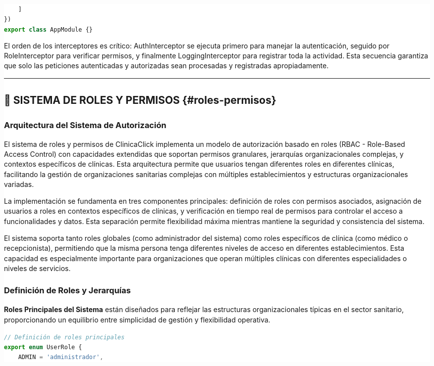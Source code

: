 ```typescript
    ]
})
export class AppModule {}
```

El orden de los interceptores es crítico: AuthInterceptor se ejecuta primero para manejar la autenticación, seguido por RoleInterceptor para verificar permisos, y finalmente LoggingInterceptor para registrar toda la actividad. Esta secuencia garantiza que solo las peticiones autenticadas y autorizadas sean procesadas y registradas apropiadamente.

---


## 👥 **SISTEMA DE ROLES Y PERMISOS** {#roles-permisos}

### **Arquitectura del Sistema de Autorización**

El sistema de roles y permisos de ClinicaClick implementa un modelo de autorización basado en roles (RBAC - Role-Based Access Control) con capacidades extendidas que soportan permisos granulares, jerarquías organizacionales complejas, y contextos específicos de clínicas. Esta arquitectura permite que usuarios tengan diferentes roles en diferentes clínicas, facilitando la gestión de organizaciones sanitarias complejas con múltiples establecimientos y estructuras organizacionales variadas.

La implementación se fundamenta en tres componentes principales: definición de roles con permisos asociados, asignación de usuarios a roles en contextos específicos de clínicas, y verificación en tiempo real de permisos para controlar el acceso a funcionalidades y datos. Esta separación permite flexibilidad máxima mientras mantiene la seguridad y consistencia del sistema.

El sistema soporta tanto roles globales (como administrador del sistema) como roles específicos de clínica (como médico o recepcionista), permitiendo que la misma persona tenga diferentes niveles de acceso en diferentes establecimientos. Esta capacidad es especialmente importante para organizaciones que operan múltiples clínicas con diferentes especialidades o niveles de servicios.

### **Definición de Roles y Jerarquías**

**Roles Principales del Sistema** están diseñados para reflejar las estructuras organizacionales típicas en el sector sanitario, proporcionando un equilibrio entre simplicidad de gestión y flexibilidad operativa.

```typescript
// Definición de roles principales
export enum UserRole {
    ADMIN = 'administrador',
